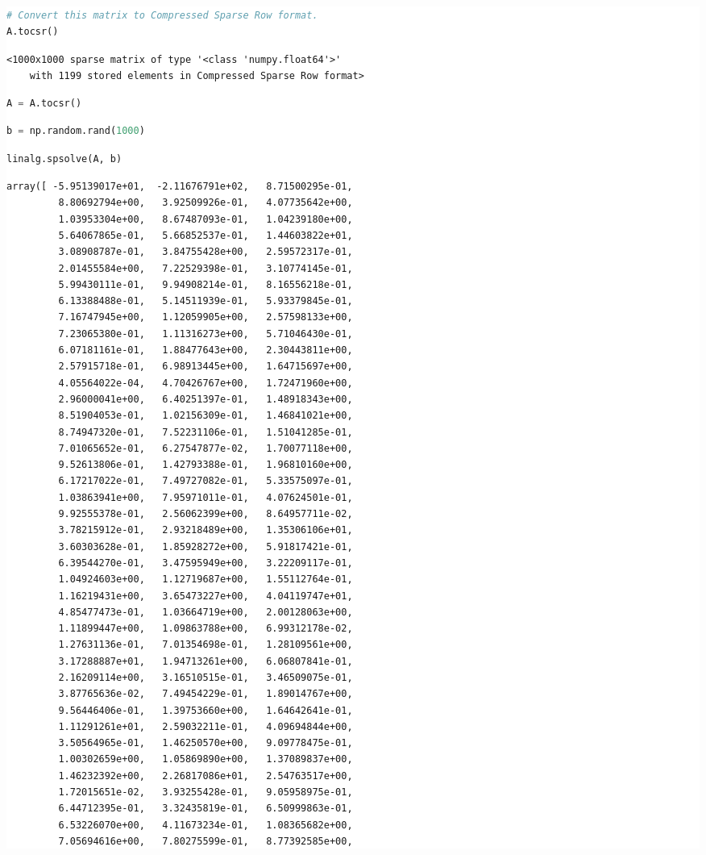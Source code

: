 ```python
# Convert this matrix to Compressed Sparse Row format.
A.tocsr()
```




    <1000x1000 sparse matrix of type '<class 'numpy.float64'>'
    	with 1199 stored elements in Compressed Sparse Row format>




```python
A = A.tocsr()
```


```python
b = np.random.rand(1000)
```


```python
linalg.spsolve(A, b)
```




    array([ -5.95139017e+01,  -2.11676791e+02,   8.71500295e-01,
             8.80692794e+00,   3.92509926e-01,   4.07735642e+00,
             1.03953304e+00,   8.67487093e-01,   1.04239180e+00,
             5.64067865e-01,   5.66852537e-01,   1.44603822e+01,
             3.08908787e-01,   3.84755428e+00,   2.59572317e-01,
             2.01455584e+00,   7.22529398e-01,   3.10774145e-01,
             5.99430111e-01,   9.94908214e-01,   8.16556218e-01,
             6.13388488e-01,   5.14511939e-01,   5.93379845e-01,
             7.16747945e+00,   1.12059905e+00,   2.57598133e+00,
             7.23065380e-01,   1.11316273e+00,   5.71046430e-01,
             6.07181161e-01,   1.88477643e+00,   2.30443811e+00,
             2.57915718e-01,   6.98913445e+00,   1.64715697e+00,
             4.05564022e-04,   4.70426767e+00,   1.72471960e+00,
             2.96000041e+00,   6.40251397e-01,   1.48918343e+00,
             8.51904053e-01,   1.02156309e-01,   1.46841021e+00,
             8.74947320e-01,   7.52231106e-01,   1.51041285e-01,
             7.01065652e-01,   6.27547877e-02,   1.70077118e+00,
             9.52613806e-01,   1.42793388e-01,   1.96810160e+00,
             6.17217022e-01,   7.49727082e-01,   5.33575097e-01,
             1.03863941e+00,   7.95971011e-01,   4.07624501e-01,
             9.92555378e-01,   2.56062399e+00,   8.64957711e-02,
             3.78215912e-01,   2.93218489e+00,   1.35306106e+01,
             3.60303628e-01,   1.85928272e+00,   5.91817421e-01,
             6.39544270e-01,   3.47595949e+00,   3.22209117e-01,
             1.04924603e+00,   1.12719687e+00,   1.55112764e-01,
             1.16219431e+00,   3.65473227e+00,   4.04119747e+01,
             4.85477473e-01,   1.03664719e+00,   2.00128063e+00,
             1.11899447e+00,   1.09863788e+00,   6.99312178e-02,
             1.27631136e-01,   7.01354698e-01,   1.28109561e+00,
             3.17288887e+01,   1.94713261e+00,   6.06807841e-01,
             2.16209114e+00,   3.16510515e-01,   3.46509075e-01,
             3.87765636e-02,   7.49454229e-01,   1.89014767e+00,
             9.56446406e-01,   1.39753660e+00,   1.64642641e-01,
             1.11291261e+01,   2.59032211e-01,   4.09694844e+00,
             3.50564965e-01,   1.46250570e+00,   9.09778475e-01,
             1.00302659e+00,   1.05869890e+00,   1.37089837e+00,
             1.46232392e+00,   2.26817086e+01,   2.54763517e+00,
             1.72015651e-02,   3.93255428e-01,   9.05958975e-01,
             6.44712395e-01,   3.32435819e-01,   6.50999863e-01,
             6.53226070e+00,   4.11673234e-01,   1.08365682e+00,
             7.05694616e+00,   7.80275599e-01,   8.77392585e+00,